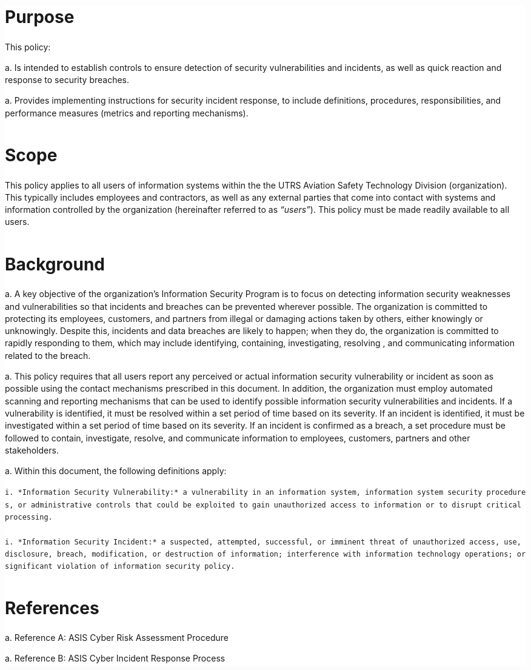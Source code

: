 # Purpose

This policy:

a. Is intended to establish controls to ensure detection of security vulnerabilities and incidents, as well as quick reaction and response to security breaches.

a. Provides implementing instructions for security incident response, to include definitions, procedures, responsibilities, and performance measures (metrics and reporting mechanisms).

# Scope

This policy applies to all users of information systems within the the UTRS Aviation Safety Technology Division (organization). This typically includes employees and contractors, as well as any external parties that come into contact with systems and information controlled by the organization (hereinafter referred to as *“users”*). This policy must be made readily available to all users.

# Background

a. A key objective of the organization’s Information Security Program is to focus on detecting information security weaknesses and vulnerabilities so that incidents and breaches can be prevented wherever possible. The organization is committed to protecting its employees, customers, and partners from illegal or damaging actions taken by others, either knowingly or unknowingly. Despite this, incidents and data breaches are likely to happen; when they do, the organization is committed to rapidly responding to them, which may include identifying, containing, investigating, resolving , and communicating information related to the breach.

a. This policy requires that all users report any perceived or actual information security vulnerability or incident as soon as possible using the contact mechanisms prescribed in this document. In addition, the organization must employ automated scanning and reporting mechanisms that can be used to identify possible information security vulnerabilities and incidents. If a vulnerability is identified, it must be resolved within a set period of time based on its severity. If an incident is identified, it must be investigated within a set period of time based on its severity. If an incident is confirmed as a breach, a set procedure must be followed to contain, investigate, resolve, and communicate information to employees, customers, partners and other stakeholders.  

a. Within this document, the following definitions apply:

    i. *Information Security Vulnerability:* a vulnerability in an information system, information system security procedures, or administrative controls that could be exploited to gain unauthorized access to information or to disrupt critical processing.

    i. *Information Security Incident:* a suspected, attempted, successful, or imminent threat of unauthorized access, use, disclosure, breach, modification, or destruction of information; interference with information technology operations; or significant violation of information security policy.

# References

a. Reference A: ASIS Cyber Risk Assessment Procedure

a. Reference B: ASIS Cyber Incident Response Process
